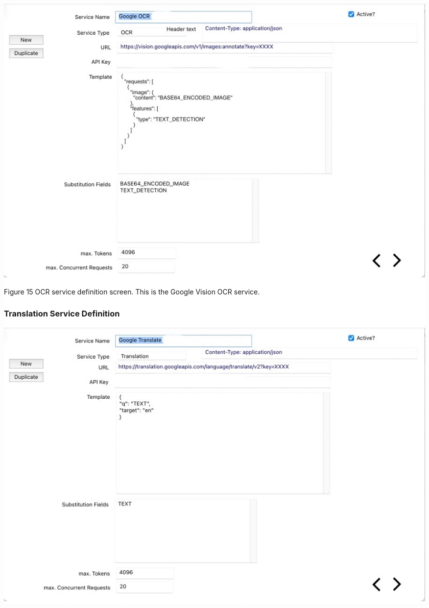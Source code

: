 ![](pix/screen-service-ocr.jpg)

Figure 15 OCR service definition screen. This is the Google Vision OCR service.


### Translation Service Definition

![](pix/screen-service-translate.jpg)